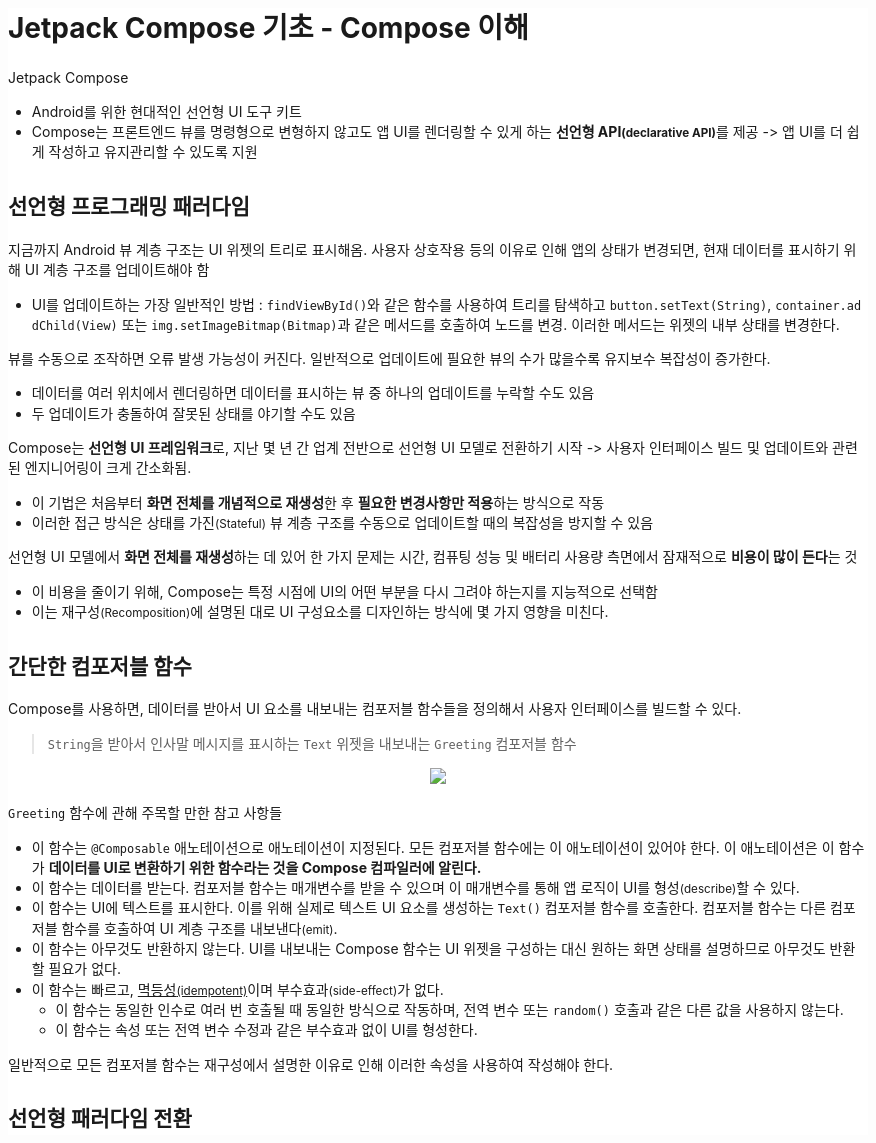 # Jetpack Compose 기초 - Compose 이해

Jetpack Compose
- Android를 위한 현대적인 선언형 UI 도구 키트
- Compose는 프론트엔드 뷰를 명령형으로 변형하지 않고도 앱 UI를 렌더링할 수 있게 하는 <b>선언형 API<small>(declarative API)</small></b>를 제공 -> 앱 UI를 더 쉽게 작성하고 유지관리할 수 있도록 지원

## 선언형 프로그래밍 패러다임

지금까지 Android 뷰 계층 구조는 UI 위젯의 트리로 표시해옴. 사용자 상호작용 등의 이유로 인해 앱의 상태가 변경되면, 현재 데이터를 표시하기 위해 UI 계층 구조를 업데이트해야 함
- UI를 업데이트하는 가장 일반적인 방법 : `findViewById()`와 같은 함수를 사용하여 트리를 탐색하고 `button.setText(String)`, `container.addChild(View)` 또는 `img.setImageBitmap(Bitmap)`과 같은 메서드를 호출하여 노드를 변경. 이러한 메서드는 위젯의 내부 상태를 변경한다.

뷰를 수동으로 조작하면 오류 발생 가능성이 커진다. 일반적으로 업데이트에 필요한 뷰의 수가 많을수록 유지보수 복잡성이 증가한다.
- 데이터를 여러 위치에서 렌더링하면 데이터를 표시하는 뷰 중 하나의 업데이트를 누락할 수도 있음
- 두 업데이트가 충돌하여 잘못된 상태를 야기할 수도 있음

Compose는 **선언형 UI 프레임워크**로, 지난 몇 년 간 업계 전반으로 선언형 UI 모델로 전환하기 시작 -> 사용자 인터페이스 빌드 및 업데이트와 관련된 엔지니어링이 크게 간소화됨.
- 이 기법은 처음부터 **화면 전체를 개념적으로 재생성**한 후 **필요한 변경사항만 적용**하는 방식으로 작동
- 이러한 접근 방식은 상태를 가진<small>(Stateful)</small> 뷰 계층 구조를 수동으로 업데이트할 때의 복잡성을 방지할 수 있음

선언형 UI 모델에서 **화면 전체를 재생성**하는 데 있어 한 가지 문제는 시간, 컴퓨팅 성능 및 배터리 사용량 측면에서 잠재적으로 **비용이 많이 든다**는 것
- 이 비용을 줄이기 위해, Compose는 특정 시점에 UI의 어떤 부분을 다시 그려야 하는지를 지능적으로 선택함
- 이는 재구성<small>(Recomposition)</small>에 설명된 대로 UI 구성요소를 디자인하는 방식에 몇 가지 영향을 미친다.

## 간단한 컴포저블 함수

Compose를 사용하면, 데이터를 받아서 UI 요소를 내보내는 컴포저블 함수들을 정의해서 사용자 인터페이스를 빌드할 수 있다.

> `String`을 받아서 인사말 메시지를 표시하는 `Text` 위젯을 내보내는 `Greeting` 컴포저블 함수

<p align = 'center'>
<img width = '600' src = 'https://user-images.githubusercontent.com/39554623/128242024-9ca855c3-f6f3-420b-9493-c65908c15522.png'>
</p>

`Greeting` 함수에 관해 주목할 만한 참고 사항들

- 이 함수는 `@Composable` 애노테이션으로 애노테이션이 지정된다. 모든 컴포저블 함수에는 이 애노테이션이 있어야 한다. 이 애노테이션은 이 함수가 **데이터를 UI로 변환하기 위한 함수라는 것을 Compose 컴파일러에 알린다.**
- 이 함수는 데이터를 받는다. 컴포저블 함수는 매개변수를 받을 수 있으며 이 매개변수를 통해 앱 로직이 UI를 형성<small>(describe)</small>할 수 있다.
- 이 함수는 UI에 텍스트를 표시한다. 이를 위해 실제로 텍스트 UI 요소를 생성하는 `Text()` 컴포저블 함수를 호출한다. 컴포저블 함수는 다른 컴포저블 함수를 호출하여 UI 계층 구조를 내보낸다<small>(emit)</small>.
- 이 함수는 아무것도 반환하지 않는다. UI를 내보내는 Compose 함수는 UI 위젯을 구성하는 대신 원하는 화면 상태를 설명하므로 아무것도 반환할 필요가 없다.
- 이 함수는 빠르고, [멱등성<small>(idempotent)</small>](https://june0122.github.io/2021/08/05/term-idempotent/)이며 부수효과<small>(side-effect)</small>가 없다.
  - 이 함수는 동일한 인수로 여러 번 호출될 때 동일한 방식으로 작동하며, 전역 변수 또는 `random()` 호출과 같은 다른 값을 사용하지 않는다.
  - 이 함수는 속성 또는 전역 변수 수정과 같은 부수효과 없이 UI를 형성한다.

일반적으로 모든 컴포저블 함수는 재구성에서 설명한 이유로 인해 이러한 속성을 사용하여 작성해야 한다.

## 선언형 패러다임 전환
